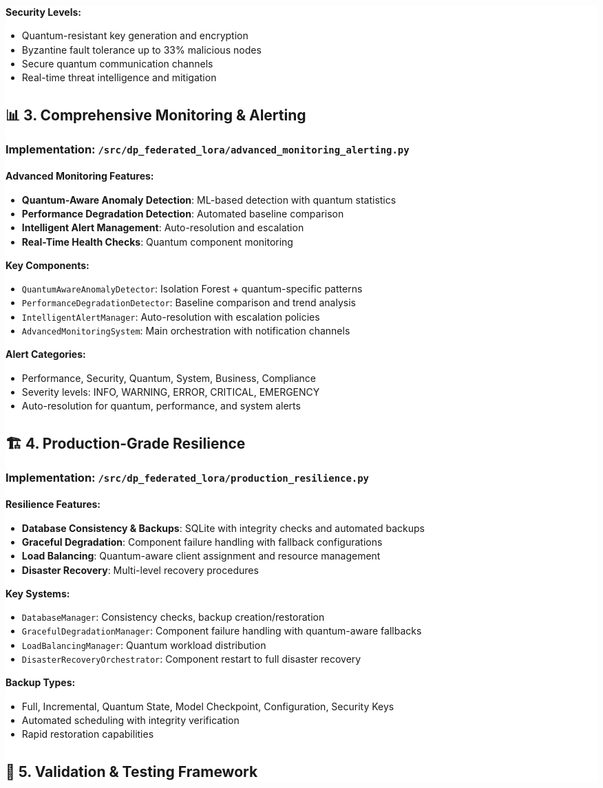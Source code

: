 **Security Levels:**
- Quantum-resistant key generation and encryption
- Byzantine fault tolerance up to 33% malicious nodes
- Secure quantum communication channels
- Real-time threat intelligence and mitigation

## 📊 3. Comprehensive Monitoring & Alerting

### Implementation: `/src/dp_federated_lora/advanced_monitoring_alerting.py`

**Advanced Monitoring Features:**
- **Quantum-Aware Anomaly Detection**: ML-based detection with quantum statistics
- **Performance Degradation Detection**: Automated baseline comparison
- **Intelligent Alert Management**: Auto-resolution and escalation
- **Real-Time Health Checks**: Quantum component monitoring

**Key Components:**
- `QuantumAwareAnomalyDetector`: Isolation Forest + quantum-specific patterns
- `PerformanceDegradationDetector`: Baseline comparison and trend analysis
- `IntelligentAlertManager`: Auto-resolution with escalation policies
- `AdvancedMonitoringSystem`: Main orchestration with notification channels

**Alert Categories:**
- Performance, Security, Quantum, System, Business, Compliance
- Severity levels: INFO, WARNING, ERROR, CRITICAL, EMERGENCY
- Auto-resolution for quantum, performance, and system alerts

## 🏗️ 4. Production-Grade Resilience

### Implementation: `/src/dp_federated_lora/production_resilience.py`

**Resilience Features:**
- **Database Consistency & Backups**: SQLite with integrity checks and automated backups
- **Graceful Degradation**: Component failure handling with fallback configurations
- **Load Balancing**: Quantum-aware client assignment and resource management
- **Disaster Recovery**: Multi-level recovery procedures

**Key Systems:**
- `DatabaseManager`: Consistency checks, backup creation/restoration
- `GracefulDegradationManager`: Component failure handling with quantum-aware fallbacks
- `LoadBalancingManager`: Quantum workload distribution
- `DisasterRecoveryOrchestrator`: Component restart to full disaster recovery

**Backup Types:**
- Full, Incremental, Quantum State, Model Checkpoint, Configuration, Security Keys
- Automated scheduling with integrity verification
- Rapid restoration capabilities

## 🧪 5. Validation & Testing Framework
